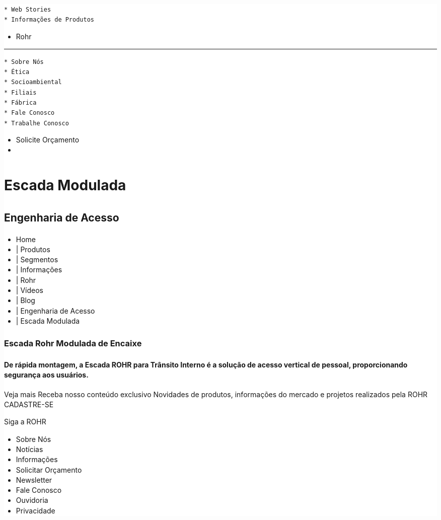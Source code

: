     * Web Stories
    * Informações de Produtos
  * Rohr
* * *
    * Sobre Nós
    * Ética
    * Socioambiental
    * Filiais
    * Fábrica
    * Fale Conosco
    * Trabalhe Conosco
  * Solicite Orçamento
  * 

# Escada Modulada
## Engenharia de Acesso
  

  * Home
  * |  Produtos
  * |  Segmentos
  * |  Informações
  * |  Rohr
  * |  Vídeos
  * |  Blog 
  * | Engenharia de Acesso
  * |  Escada Modulada


  

### Escada Rohr Modulada de Encaixe
#### De rápida montagem, a Escada ROHR para Trânsito Interno é a solução de acesso vertical de pessoal, proporcionando segurança aos usuários.
Veja mais
Receba nosso conteúdo exclusivo
Novidades de produtos, informações do mercado e projetos realizados pela ROHR
CADASTRE-SE
  
  

Siga a ROHR
  * Sobre Nós
  * Notícias
  * Informações
  * Solicitar Orçamento
  * Newsletter
  * Fale Conosco
  * Ouvidoria
  * Privacidade
